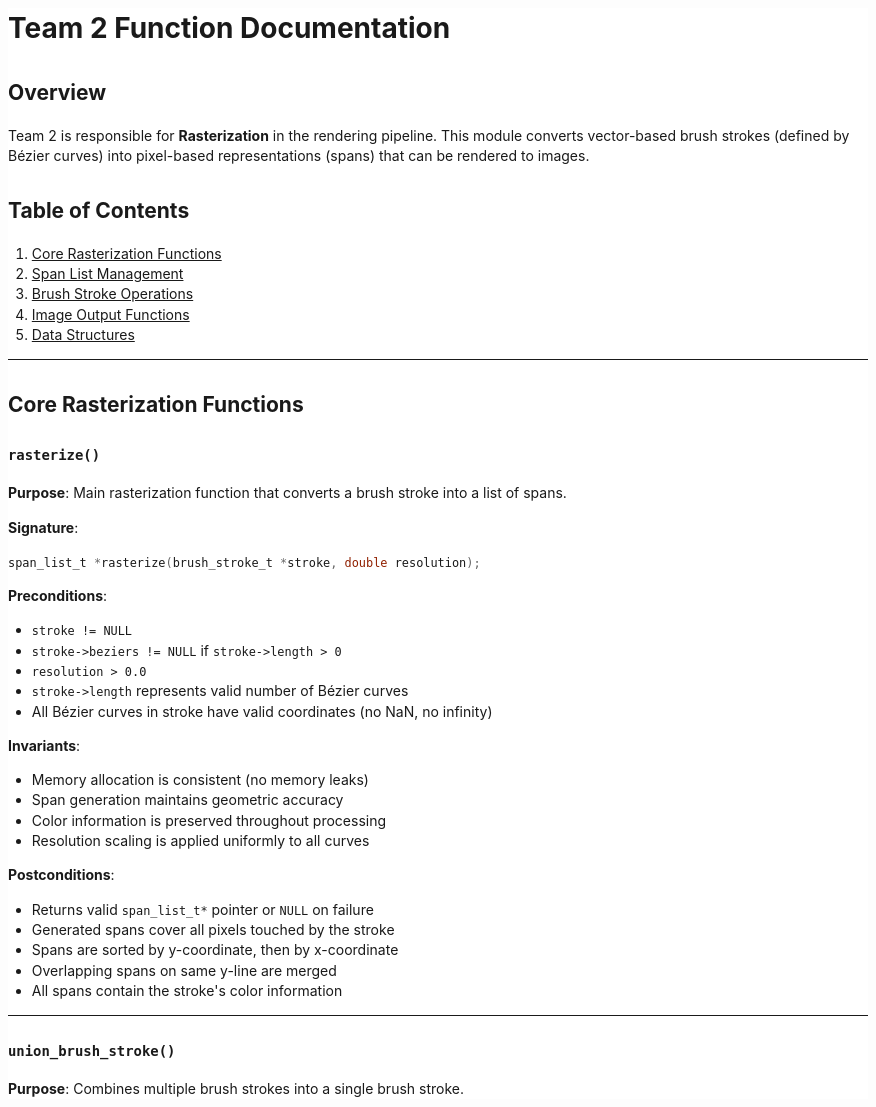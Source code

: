 # Team 2 Function Documentation

## Overview
Team 2 is responsible for **Rasterization** in the rendering pipeline. This module converts vector-based brush strokes (defined by Bézier curves) into pixel-based representations (spans) that can be rendered to images.

## Table of Contents
1. [Core Rasterization Functions](#core-rasterization-functions)
2. [Span List Management](#span-list-management)
3. [Brush Stroke Operations](#brush-stroke-operations)
4. [Image Output Functions](#image-output-functions)
5. [Data Structures](#data-structures)

---

## Core Rasterization Functions

### `rasterize()`
**Purpose**: Main rasterization function that converts a brush stroke into a list of spans.

**Signature**: 
```c
span_list_t *rasterize(brush_stroke_t *stroke, double resolution);
```

**Preconditions**:
- `stroke != NULL`
- `stroke->beziers != NULL` if `stroke->length > 0`
- `resolution > 0.0`
- `stroke->length` represents valid number of Bézier curves
- All Bézier curves in stroke have valid coordinates (no NaN, no infinity)

**Invariants**:
- Memory allocation is consistent (no memory leaks)
- Span generation maintains geometric accuracy
- Color information is preserved throughout processing
- Resolution scaling is applied uniformly to all curves

**Postconditions**:
- Returns valid `span_list_t*` pointer or `NULL` on failure
- Generated spans cover all pixels touched by the stroke
- Spans are sorted by y-coordinate, then by x-coordinate
- Overlapping spans on same y-line are merged
- All spans contain the stroke's color information

---

### `union_brush_stroke()`
**Purpose**: Combines multiple brush strokes into a single brush stroke.
